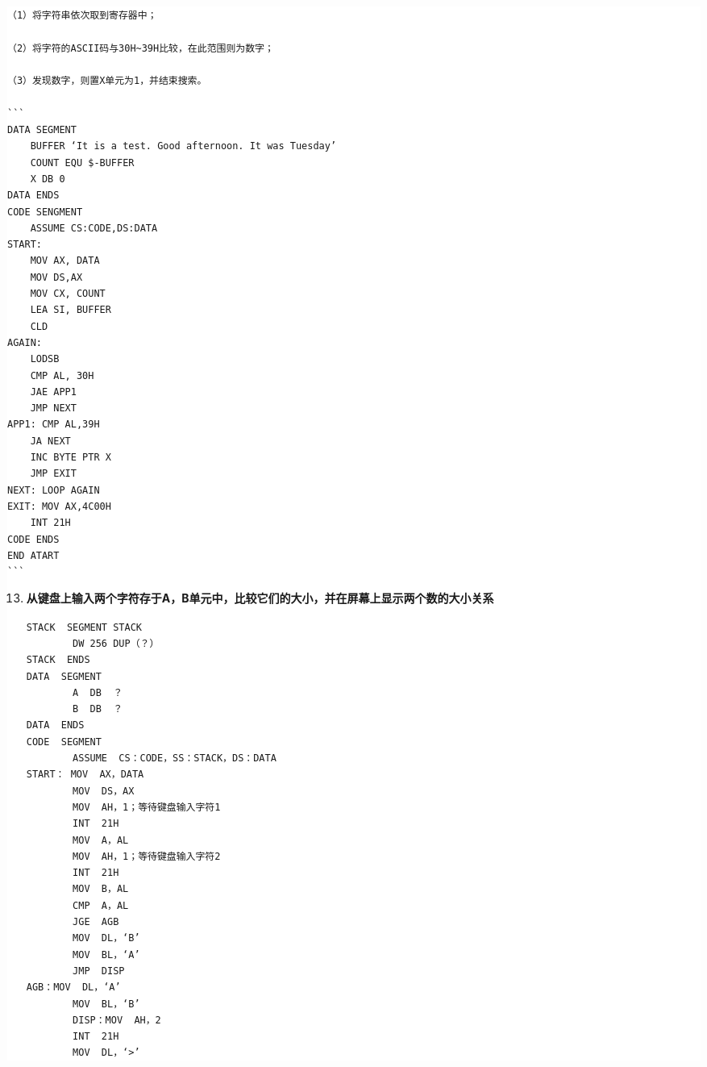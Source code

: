     （1）将字符串依次取到寄存器中；

    （2）将字符的ASCII码与30H~39H比较，在此范围则为数字；

    （3）发现数字，则置X单元为1，并结束搜索。

    ```
    DATA SEGMENT
    	BUFFER ‘It is a test. Good afternoon. It was Tuesday’
    	COUNT EQU $-BUFFER
    	X DB 0
    DATA ENDS
    CODE SENGMENT
    	ASSUME CS:CODE,DS:DATA
    START:
    	MOV AX, DATA
    	MOV DS,AX
    	MOV CX, COUNT
    	LEA SI, BUFFER
    	CLD
    AGAIN:
    	LODSB
    	CMP AL, 30H
    	JAE APP1
    	JMP NEXT
    APP1: CMP AL,39H
    	JA NEXT
    	INC BYTE PTR X
    	JMP EXIT
    NEXT: LOOP AGAIN
    EXIT: MOV AX,4C00H
    	INT 21H
    CODE ENDS
    END ATART
    ```

13. **从键盘上输入两个字符存于A，B单元中，比较它们的大小，并在屏幕上显示两个数的大小关系**

    ```
    STACK  SEGMENT STACK
            DW 256 DUP（？）
    STACK  ENDS
    DATA  SEGMENT
            A  DB  ？
            B  DB  ？
    DATA  ENDS
    CODE  SEGMENT
            ASSUME  CS：CODE，SS：STACK，DS：DATA
    START： MOV  AX，DATA
    		MOV  DS，AX
            MOV  AH，1；等待键盘输入字符1
            INT  21H
            MOV  A，AL
            MOV  AH，1；等待键盘输入字符2
            INT  21H
            MOV  B，AL
            CMP  A，AL
            JGE  AGB
            MOV  DL，‘B’
            MOV  BL，‘A’
            JMP  DISP
    AGB：MOV  DL，‘A’
    		MOV  BL，‘B’
            DISP：MOV  AH，2
            INT  21H
            MOV  DL，‘>’
